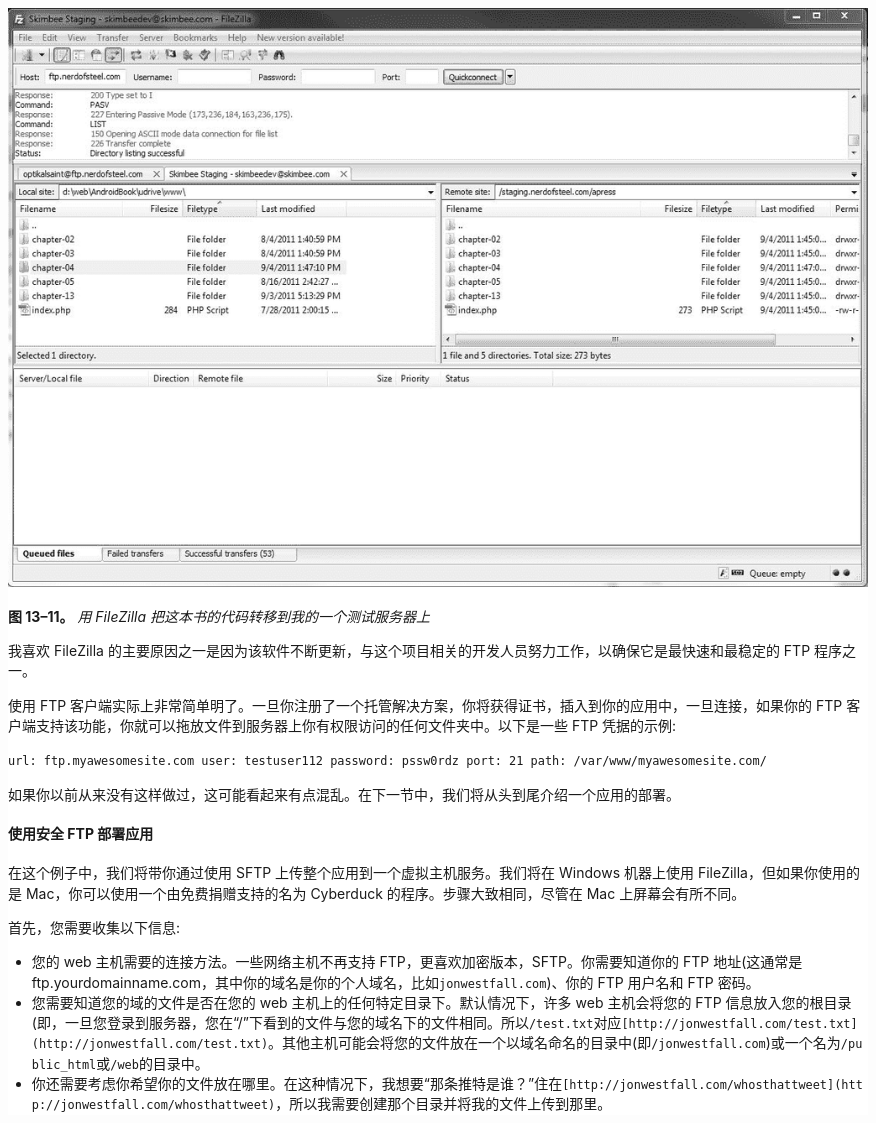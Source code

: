 ![images](img/9781430239574_Fig13-11.jpg)

**图 13–11。** *用 FileZilla 把这本书的代码转移到我的一个测试服务器上*

我喜欢 FileZilla 的主要原因之一是因为该软件不断更新，与这个项目相关的开发人员努力工作，以确保它是最快速和最稳定的 FTP 程序之一。

使用 FTP 客户端实际上非常简单明了。一旦你注册了一个托管解决方案，你将获得证书，插入到你的应用中，一旦连接，如果你的 FTP 客户端支持该功能，你就可以拖放文件到服务器上你有权限访问的任何文件夹中。以下是一些 FTP 凭据的示例:

`url: ftp.myawesomesite.com
user: testuser112
password: pssw0rdz
port: 21
path: /var/www/myawesomesite.com/`

如果你以前从来没有这样做过，这可能看起来有点混乱。在下一节中，我们将从头到尾介绍一个应用的部署。

#### 使用安全 FTP 部署应用

在这个例子中，我们将带你通过使用 SFTP 上传整个应用到一个虚拟主机服务。我们将在 Windows 机器上使用 FileZilla，但如果你使用的是 Mac，你可以使用一个由免费捐赠支持的名为 Cyberduck 的程序。步骤大致相同，尽管在 Mac 上屏幕会有所不同。

首先，您需要收集以下信息:

*   您的 web 主机需要的连接方法。一些网络主机不再支持 FTP，更喜欢加密版本，SFTP。你需要知道你的 FTP 地址(这通常是 ftp.yourdomainname.com，其中你的域名是你的个人域名，比如`jonwestfall.com`)、你的 FTP 用户名和 FTP 密码。
*   您需要知道您的域的文件是否在您的 web 主机上的任何特定目录下。默认情况下，许多 web 主机会将您的 FTP 信息放入您的根目录(即，一旦您登录到服务器，您在“/”下看到的文件与您的域名下的文件相同。所以`/test.txt`对应`[http://jonwestfall.com/test.txt](http://jonwestfall.com/test.txt)`。其他主机可能会将您的文件放在一个以域名命名的目录中(即`/jonwestfall.com`)或一个名为`/public_html`或`/web`的目录中。
*   你还需要考虑你希望你的文件放在哪里。在这种情况下，我想要“那条推特是谁？”住在`[http://jonwestfall.com/whosthattweet](http://jonwestfall.com/whosthattweet)`，所以我需要创建那个目录并将我的文件上传到那里。
